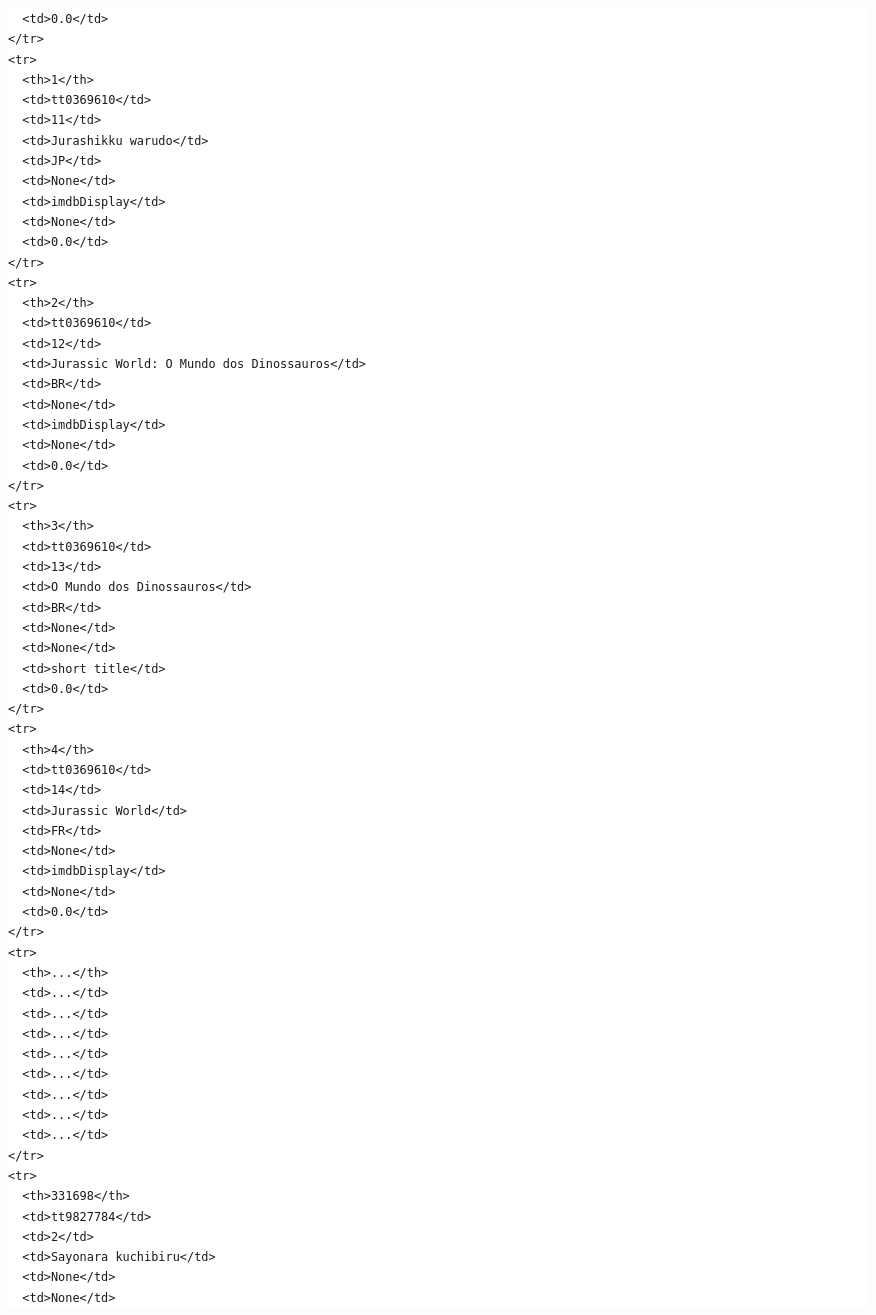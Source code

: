       <td>0.0</td>
    </tr>
    <tr>
      <th>1</th>
      <td>tt0369610</td>
      <td>11</td>
      <td>Jurashikku warudo</td>
      <td>JP</td>
      <td>None</td>
      <td>imdbDisplay</td>
      <td>None</td>
      <td>0.0</td>
    </tr>
    <tr>
      <th>2</th>
      <td>tt0369610</td>
      <td>12</td>
      <td>Jurassic World: O Mundo dos Dinossauros</td>
      <td>BR</td>
      <td>None</td>
      <td>imdbDisplay</td>
      <td>None</td>
      <td>0.0</td>
    </tr>
    <tr>
      <th>3</th>
      <td>tt0369610</td>
      <td>13</td>
      <td>O Mundo dos Dinossauros</td>
      <td>BR</td>
      <td>None</td>
      <td>None</td>
      <td>short title</td>
      <td>0.0</td>
    </tr>
    <tr>
      <th>4</th>
      <td>tt0369610</td>
      <td>14</td>
      <td>Jurassic World</td>
      <td>FR</td>
      <td>None</td>
      <td>imdbDisplay</td>
      <td>None</td>
      <td>0.0</td>
    </tr>
    <tr>
      <th>...</th>
      <td>...</td>
      <td>...</td>
      <td>...</td>
      <td>...</td>
      <td>...</td>
      <td>...</td>
      <td>...</td>
      <td>...</td>
    </tr>
    <tr>
      <th>331698</th>
      <td>tt9827784</td>
      <td>2</td>
      <td>Sayonara kuchibiru</td>
      <td>None</td>
      <td>None</td>